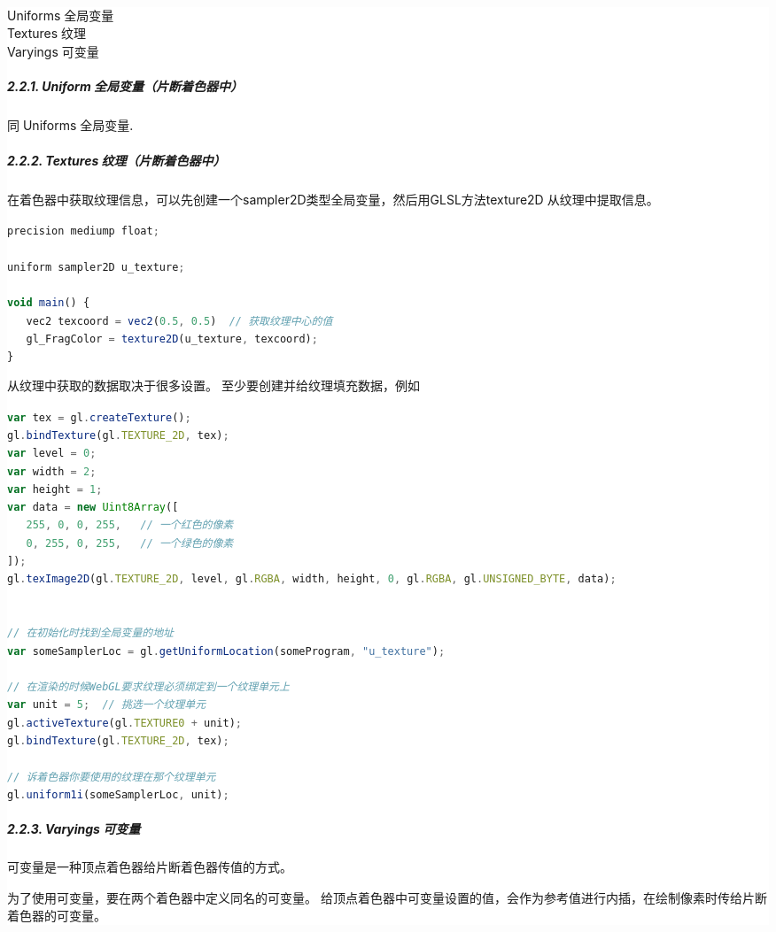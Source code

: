 Uniforms 全局变量  
Textures 纹理  
Varyings 可变量  

##### 2.2.1. Uniform 全局变量（片断着色器中）

同 Uniforms 全局变量.

##### 2.2.2. Textures 纹理（片断着色器中）

在着色器中获取纹理信息，可以先创建一个sampler2D类型全局变量，然后用GLSL方法texture2D 从纹理中提取信息。

```js
precision mediump float;

uniform sampler2D u_texture;

void main() {
   vec2 texcoord = vec2(0.5, 0.5)  // 获取纹理中心的值
   gl_FragColor = texture2D(u_texture, texcoord);
}
```

从纹理中获取的数据取决于很多设置。 至少要创建并给纹理填充数据，例如

```js
var tex = gl.createTexture();
gl.bindTexture(gl.TEXTURE_2D, tex);
var level = 0;
var width = 2;
var height = 1;
var data = new Uint8Array([
   255, 0, 0, 255,   // 一个红色的像素
   0, 255, 0, 255,   // 一个绿色的像素
]);
gl.texImage2D(gl.TEXTURE_2D, level, gl.RGBA, width, height, 0, gl.RGBA, gl.UNSIGNED_BYTE, data);


// 在初始化时找到全局变量的地址
var someSamplerLoc = gl.getUniformLocation(someProgram, "u_texture");

// 在渲染的时候WebGL要求纹理必须绑定到一个纹理单元上
var unit = 5;  // 挑选一个纹理单元
gl.activeTexture(gl.TEXTURE0 + unit);
gl.bindTexture(gl.TEXTURE_2D, tex);

// 诉着色器你要使用的纹理在那个纹理单元
gl.uniform1i(someSamplerLoc, unit);
```

##### 2.2.3. Varyings 可变量

可变量是一种顶点着色器给片断着色器传值的方式。  

为了使用可变量，要在两个着色器中定义同名的可变量。 给顶点着色器中可变量设置的值，会作为参考值进行内插，在绘制像素时传给片断着色器的可变量。  
